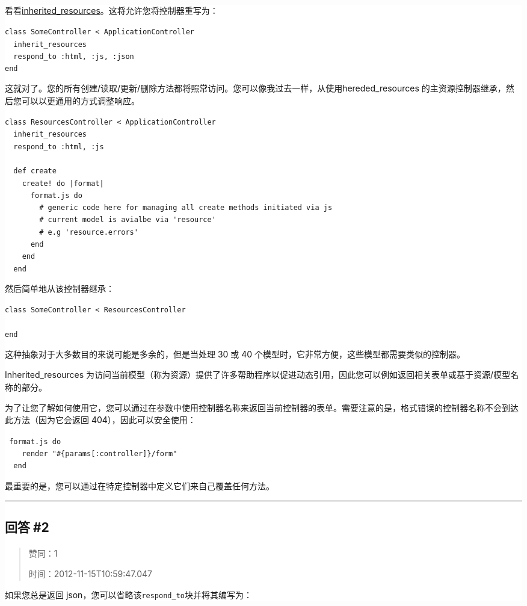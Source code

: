 看看[inherited_resources](https://github.com/josevalim/inherited_resources)。这将允许您将控制器重写为：

```
class SomeController < ApplicationController
  inherit_resources
  respond_to :html, :js, :json
end 
```

这就对了。您的所有创建/读取/更新/删除方法都将照常访问。您可以像我过去一样，从使用hereded_resources 的主资源控制器继承，然后您可以以更通用的方式调整响应。

```
class ResourcesController < ApplicationController
  inherit_resources
  respond_to :html, :js

  def create
    create! do |format|
      format.js do
        # generic code here for managing all create methods initiated via js
        # current model is avialbe via 'resource'
        # e.g 'resource.errors'
      end
    end
  end 
```

然后简单地从该控制器继承：

```
class SomeController < ResourcesController

end 
```

这种抽象对于大多数目的来说可能是多余的，但是当处理 30 或 40 个模型时，它非常方便，这些模型都需要类似的控制器。

Inherited_resources 为访问当前模型（称为资源）提供了许多帮助程序以促进动态引用，因此您可以例如返回相关表单或基于资源/模型名称的部分。

为了让您了解如何使用它，您可以通过在参数中使用控制器名称来返回当前控制器的表单。需要注意的是，格式错误的控制器名称不会到达此方法（因为它会返回 404），因此可以安全使用：

```
 format.js do
    render "#{params[:controller]}/form"
  end 
```

最重要的是，您可以通过在特定控制器中定义它们来自己覆盖任何方法。

* * *

## 回答 #2

> 赞同：1
> 
> 时间：2012-11-15T10:59:47.047

如果您总是返回 json，您可以省略该`respond_to`块并将其编写为：
